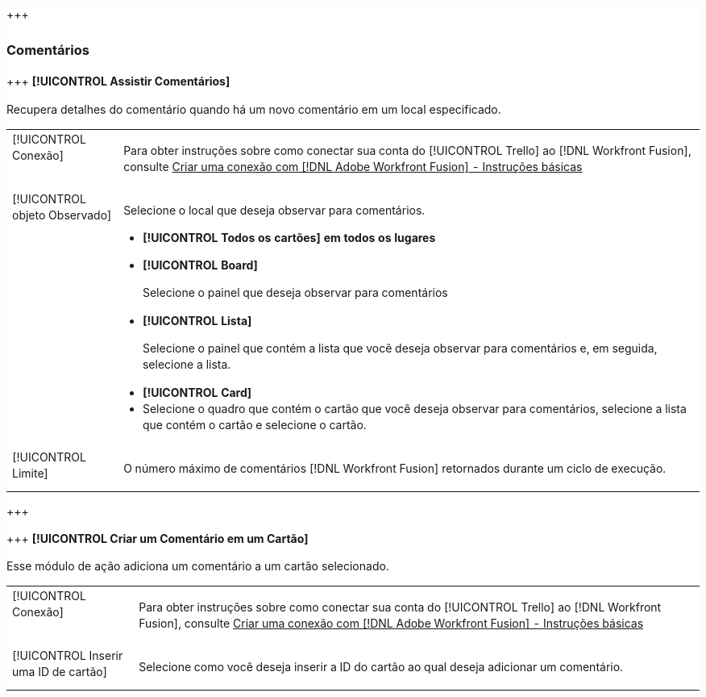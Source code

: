  </tbody> 
</table>

+++

### Comentários

+++ **[!UICONTROL Assistir Comentários]**

Recupera detalhes do comentário quando há um novo comentário em um local especificado.

<table style="table-layout:auto"> 
 <col> 
 <col> 
 <tbody> 
  <tr> 
   <td role="rowheader">[!UICONTROL Conexão] </td> 
   <td> <p>Para obter instruções sobre como conectar sua conta do [!UICONTROL Trello] ao [!DNL Workfront Fusion], consulte <a href="../../workfront-fusion/connections/connect-to-fusion-general.md" class="MCXref xref" data-mc-variable-override="">Criar uma conexão com [!DNL Adobe Workfront Fusion] - Instruções básicas</a></p> </td> 
  </tr> 
  <tr> 
   <td role="rowheader">[!UICONTROL objeto Observado]</td> 
   <td> <p>Selecione o local que deseja observar para comentários.</p> 
    <ul> 
     <li><strong>[!UICONTROL Todos os cartões] em todos os lugares</strong> </li> 
     <li> <p><strong>[!UICONTROL Board]</strong> </p> <p>Selecione o painel que deseja observar para comentários</p> </li> 
     <li> <p><strong>[!UICONTROL Lista]</strong> </p> <p>Selecione o painel que contém a lista que você deseja observar para comentários e, em seguida, selecione a lista.</p> </li> 
     <li><strong>[!UICONTROL Card]</strong> </li> 
     <li>Selecione o quadro que contém o cartão que você deseja observar para comentários, selecione a lista que contém o cartão e selecione o cartão.</li> 
    </ul> </td> 
  </tr> 
  <tr> 
   <td role="rowheader">[!UICONTROL Limite] </td> 
   <td> <p>O número máximo de comentários [!DNL Workfront Fusion] retornados durante um ciclo de execução.</p> </td> 
  </tr> 
 </tbody> 
</table>

+++

+++ **[!UICONTROL Criar um Comentário em um Cartão]**

Esse módulo de ação adiciona um comentário a um cartão selecionado.

<table style="table-layout:auto"> 
 <col> 
 <col> 
 <tbody> 
  <tr> 
   <td role="rowheader">[!UICONTROL Conexão] </td> 
   <td> <p>Para obter instruções sobre como conectar sua conta do [!UICONTROL Trello] ao [!DNL Workfront Fusion], consulte <a href="../../workfront-fusion/connections/connect-to-fusion-general.md" class="MCXref xref" data-mc-variable-override="">Criar uma conexão com [!DNL Adobe Workfront Fusion] - Instruções básicas</a></p> </td> 
  </tr> 
  <tr> 
   <td role="rowheader">[!UICONTROL Inserir uma ID de cartão]</td> 
   <td> <p> Selecione como você deseja inserir a ID do cartão ao qual deseja adicionar um comentário.</p> 
    <ul> 